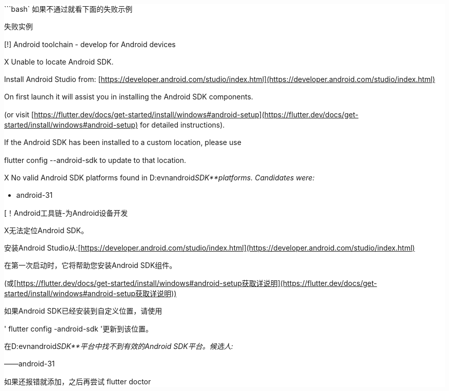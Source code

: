   ```bash`
如果不通过就看下面的失败示例

失败实例

[!] Android toolchain - develop for Android devices



 X Unable to locate Android SDK.



 Install Android Studio from: [https://developer.android.com/studio/index.html](https://developer.android.com/studio/index.html)



 On first launch it will assist you in installing the Android SDK components.



 (or visit [https://flutter.dev/docs/get-started/install/windows#android-setup](https://flutter.dev/docs/get-started/install/windows#android-setup) for detailed instructions).



 If the Android SDK has been installed to a custom location, please use



 flutter config --android-sdk to update to that location.



 X No valid Android SDK platforms found in D:evnandroid*SDK**platforms. Candidates were:*



 - android-31



[！Android工具链-为Android设备开发

X无法定位Android SDK。

安装Android Studio从:[https://developer.android.com/studio/index.html](https://developer.android.com/studio/index.html)

在第一次启动时，它将帮助您安装Android SDK组件。

(或[https://flutter.dev/docs/get-started/install/windows#android-setup获取详说明](https://flutter.dev/docs/get-started/install/windows#android-setup获取详说明))

如果Android SDK已经安装到自定义位置，请使用

' flutter config -android-sdk '更新到该位置。

在D:evnandroid*SDK**平台中找不到有效的Android SDK平台。候选人:*

——android-31

如果还报错就添加，之后再尝试 flutter doctor
  ```